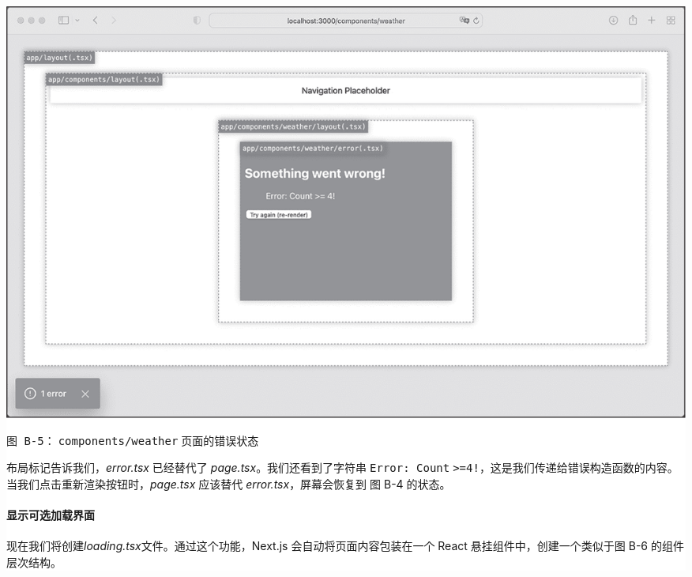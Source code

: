 ![](img/FigureB-5.jpg)

<samp class="SANS_Futura_Std_Book_Oblique_BI_11">图 B-5：</samp> <samp class="SANS_Futura_Std_Book_11">components/weather</samp> <samp class="SANS_Futura_Std_Book_Oblique_BI_11">页面的错误状态</samp>

布局标记告诉我们，*error.tsx* 已经替代了 *page.tsx*。我们还看到了字符串 <samp class="SANS_TheSansMonoCd_W5Regular_11">Error: Count</samp> <samp class="SANS_TheSansMonoCd_W5Regular_11">>=4!</samp>，这是我们传递给错误构造函数的内容。当我们点击重新渲染按钮时，*page.tsx* 应该替代 *error.tsx*，屏幕会恢复到 图 B-4 的状态。

#### <samp class="SANS_Futura_Std_Bold_Condensed_Oblique_BI_11">显示可选加载界面</samp>

现在我们将创建*loading.tsx*文件。通过这个功能，Next.js 会自动将页面内容包装在一个 React 悬挂组件中，创建一个类似于图 B-6 的组件层次结构。
